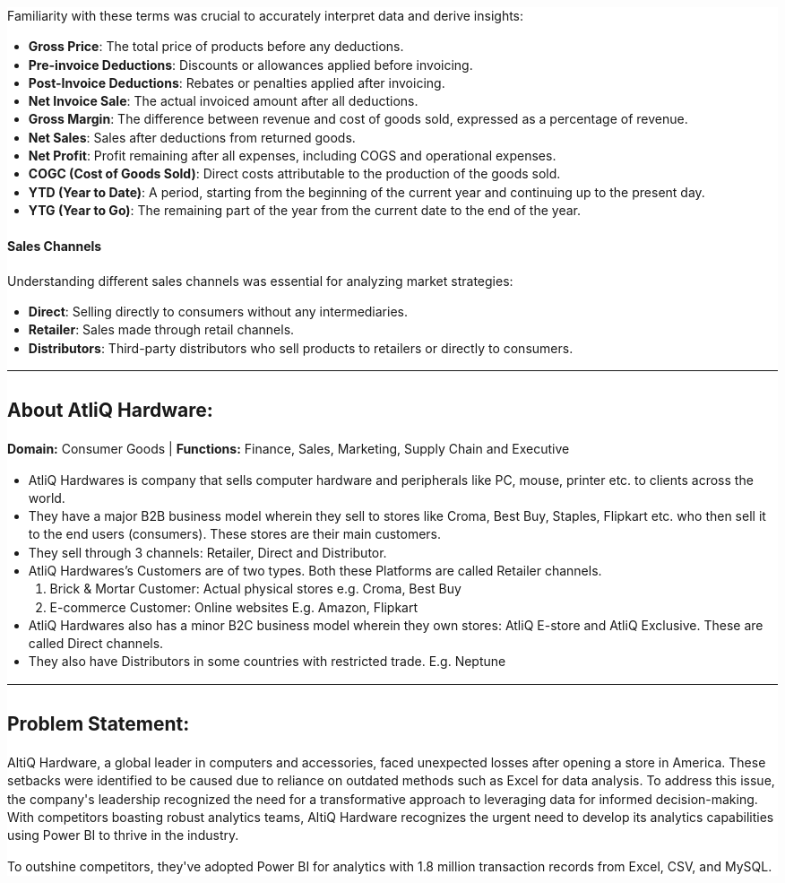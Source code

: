 Familiarity with these terms was crucial to accurately interpret data and derive insights:

- **Gross Price**: The total price of products before any deductions.
- **Pre-invoice Deductions**: Discounts or allowances applied before invoicing.
- **Post-Invoice Deductions**: Rebates or penalties applied after invoicing.
- **Net Invoice Sale**: The actual invoiced amount after all deductions.
- **Gross Margin**: The difference between revenue and cost of goods sold, expressed as a percentage of revenue.
- **Net Sales**: Sales after deductions from returned goods.
- **Net Profit**: Profit remaining after all expenses, including COGS and operational expenses.
- **COGC (Cost of Goods Sold)**: Direct costs attributable to the production of the goods sold.
- **YTD (Year to Date)**: A period, starting from the beginning of the current year and continuing up to the present day.
- **YTG (Year to Go)**: The remaining part of the year from the current date to the end of the year.

#### Sales Channels

Understanding different sales channels was essential for analyzing market strategies:

- **Direct**: Selling directly to consumers without any intermediaries.
- **Retailer**: Sales made through retail channels.
- **Distributors**: Third-party distributors who sell products to retailers or directly to consumers.
---
## About AtliQ Hardware:
**Domain:** Consumer Goods | **Functions:** Finance, Sales, Marketing, Supply Chain and Executive

- AtliQ Hardwares is company that sells computer hardware and peripherals like PC, mouse, printer etc. to clients across the world.
- They have a major B2B business model wherein they sell to stores like Croma, Best Buy, Staples, Flipkart etc. who then sell it to the end users (consumers). These stores are their main customers.
- They sell through 3 channels: Retailer, Direct and Distributor.
- AtliQ Hardwares’s Customers are of two types. Both these Platforms are called Retailer channels.
  1. Brick & Mortar Customer: Actual physical stores e.g. Croma, Best Buy
  2. E-commerce Customer: Online websites E.g. Amazon, Flipkart
- AtliQ Hardwares also has a minor B2C business model wherein they own stores: AtliQ E-store and AtliQ Exclusive. These are called Direct channels.
- They also have Distributors in some countries with restricted trade. E.g. Neptune
  
---

## Problem Statement:
AltiQ Hardware, a global leader in computers and accessories, faced unexpected losses after opening a store in America. These setbacks were identified to be caused due to reliance on outdated methods such as Excel for data analysis. To address this issue, the company's leadership recognized the need for a transformative approach to leveraging data for informed decision-making. With competitors boasting robust analytics teams, AltiQ Hardware recognizes the urgent need to develop its analytics capabilities using Power BI to thrive in the industry.

To outshine competitors, they've adopted Power BI for analytics with 1.8 million transaction records from Excel, CSV, and MySQL.
